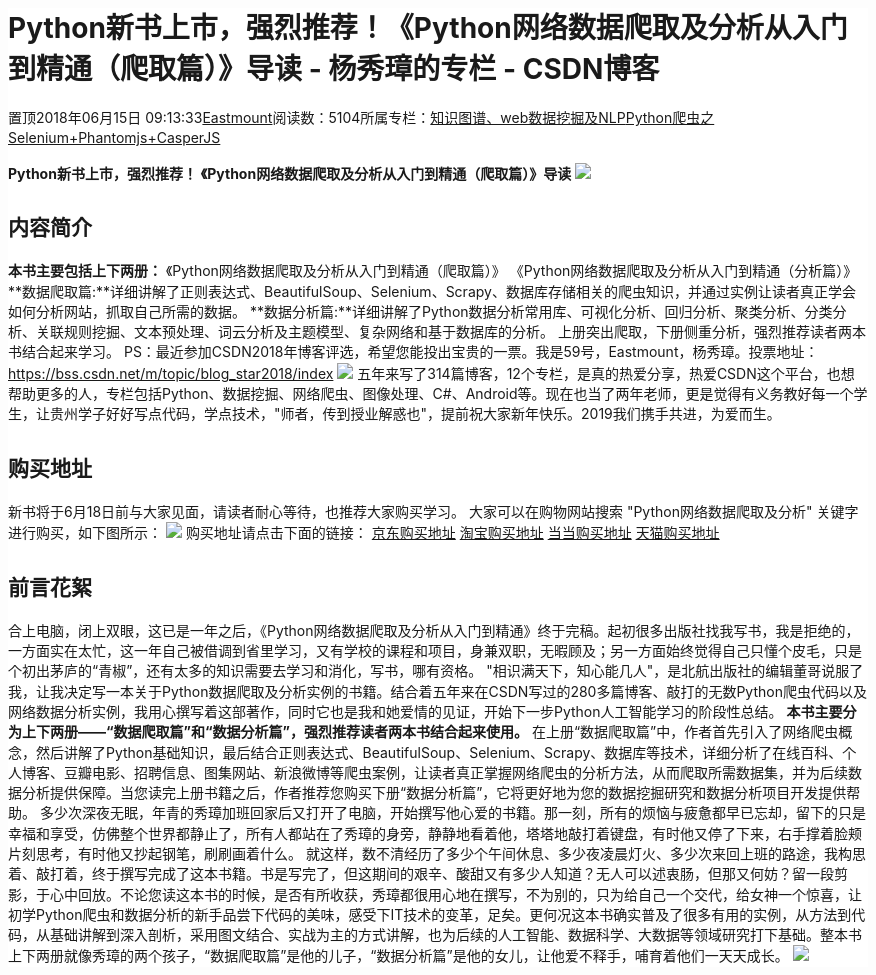 
# Python新书上市，强烈推荐！《Python网络数据爬取及分析从入门到精通（爬取篇）》导读 - 杨秀璋的专栏 - CSDN博客

置顶2018年06月15日 09:13:33[Eastmount](https://me.csdn.net/Eastmount)阅读数：5104所属专栏：[知识图谱、web数据挖掘及NLP](https://blog.csdn.net/column/details/eastmount-kgdmnlp.html)[Python爬虫之Selenium+Phantomjs+CasperJS](https://blog.csdn.net/column/details/eastmount-spider.html)



**Python新书上市，强烈推荐！**
**《Python网络数据爬取及分析从入门到精通（爬取篇）》导读**
![](https://img-blog.csdn.net/20180611095441156)


## 内容简介
**本书主要包括上下两册：**
《Python网络数据爬取及分析从入门到精通（爬取篇）》
《Python网络数据爬取及分析从入门到精通（分析篇）》
**数据爬取篇:**详细讲解了正则表达式、BeautifulSoup、Selenium、Scrapy、数据库存储相关的爬虫知识，并通过实例让读者真正学会如何分析网站，抓取自己所需的数据。
**数据分析篇:**详细讲解了Python数据分析常用库、可视化分析、回归分析、聚类分析、分类分析、关联规则挖掘、文本预处理、词云分析及主题模型、复杂网络和基于数据库的分析。
上册突出爬取，下册侧重分析，强烈推荐读者两本书结合起来学习。
PS：最近参加CSDN2018年博客评选，希望您能投出宝贵的一票。我是59号，Eastmount，杨秀璋。投票地址：https://bss.csdn.net/m/topic/blog_star2018/index
![](https://img-blog.csdnimg.cn/20190104155648543.png?x-oss-process=image/watermark,type_ZmFuZ3poZW5naGVpdGk,shadow_10,text_aHR0cHM6Ly9ibG9nLmNzZG4ubmV0L0Vhc3Rtb3VudA==,size_16,color_FFFFFF,t_70)
五年来写了314篇博客，12个专栏，是真的热爱分享，热爱CSDN这个平台，也想帮助更多的人，专栏包括Python、数据挖掘、网络爬虫、图像处理、C\#、Android等。现在也当了两年老师，更是觉得有义务教好每一个学生，让贵州学子好好写点代码，学点技术，"师者，传到授业解惑也"，提前祝大家新年快乐。2019我们携手共进，为爱而生。

## 购买地址
新书将于6月18日前与大家见面，请读者耐心等待，也推荐大家购买学习。
大家可以在购物网站搜索 "Python网络数据爬取及分析" 关键字进行购买，如下图所示：
![](https://img-blog.csdn.net/20180611105402675)
购买地址请点击下面的链接：
[京东购买地址](https://search.jd.com/Search?keyword=Python%E7%BD%91%E7%BB%9C%E6%95%B0%E6%8D%AE%E7%88%AC%E5%8F%96%E5%8F%8A%E5%88%86%E6%9E%90&enc=utf-8&suggest=1.his.0.0&wq=&pvid=e2b41a6a2f1c44c28412ae3d6f895c31)
[淘宝购买地址](https://s.taobao.com/search?q=Python%E7%BD%91%E7%BB%9C%E6%95%B0%E6%8D%AE%E7%88%AC%E5%8F%96%E5%8F%8A%E5%88%86%E6%9E%90&imgfile=&commend=all&ssid=s5-e&search_type=item&sourceId=tb.index&spm=a21bo.2017.201856-taobao-item.1&ie=utf8&initiative_id=tbindexz_20170306)
[当当购买地址](http://product.dangdang.com/25282162.html)
[天猫购买地址](https://list.tmall.com/search_product.htm?q=Python%CD%F8%C2%E7%CA%FD%BE%DD%C5%C0%C8%A1%BC%B0%B7%D6%CE%F6&type=p&spm=a220m.1000858.a2227oh.d100&from=.list.pc_1_searchbutton)


## 前言花絮
合上电脑，闭上双眼，这已是一年之后，《Python网络数据爬取及分析从入门到精通》终于完稿。起初很多出版社找我写书，我是拒绝的，一方面实在太忙，这一年自己被借调到省里学习，又有学校的课程和项目，身兼双职，无暇顾及；另一方面始终觉得自己只懂个皮毛，只是个初出茅庐的“青椒”，还有太多的知识需要去学习和消化，写书，哪有资格。
"相识满天下，知心能几人"，是北航出版社的编辑董哥说服了我，让我决定写一本关于Python数据爬取及分析实例的书籍。结合着五年来在CSDN写过的280多篇博客、敲打的无数Python爬虫代码以及网络数据分析实例，我用心撰写着这部著作，同时它也是我和她爱情的见证，开始下一步Python人工智能学习的阶段性总结。
**本书主要分为上下两册——“数据爬取篇”和“数据分析篇”，强烈推荐读者两本书结合起来使用。**
在上册“数据爬取篇”中，作者首先引入了网络爬虫概念，然后讲解了Python基础知识，最后结合正则表达式、BeautifulSoup、Selenium、Scrapy、数据库等技术，详细分析了在线百科、个人博客、豆瓣电影、招聘信息、图集网站、新浪微博等爬虫案例，让读者真正掌握网络爬虫的分析方法，从而爬取所需数据集，并为后续数据分析提供保障。当您读完上册书籍之后，作者推荐您购买下册“数据分析篇”，它将更好地为您的数据挖掘研究和数据分析项目开发提供帮助。
多少次深夜无眠，年青的秀璋加班回家后又打开了电脑，开始撰写他心爱的书籍。那一刻，所有的烦恼与疲惫都早已忘却，留下的只是幸福和享受，仿佛整个世界都静止了，所有人都站在了秀璋的身旁，静静地看着他，塔塔地敲打着键盘，有时他又停了下来，右手撑着脸颊片刻思考，有时他又抄起钢笔，刷刷画着什么。
就这样，数不清经历了多少个午间休息、多少夜凌晨灯火、多少次来回上班的路途，我构思着、敲打着，终于撰写完成了这本书籍。书是写完了，但这期间的艰辛、酸甜又有多少人知道？无人可以述衷肠，但那又何妨？留一段剪影，于心中回放。不论您读这本书的时候，是否有所收获，秀璋都很用心地在撰写，不为别的，只为给自己一个交代，给女神一个惊喜，让初学Python爬虫和数据分析的新手品尝下代码的美味，感受下IT技术的变革，足矣。更何况这本书确实普及了很多有用的实例，从方法到代码，从基础讲解到深入剖析，采用图文结合、实战为主的方式讲解，也为后续的人工智能、数据科学、大数据等领域研究打下基础。整本书上下两册就像秀璋的两个孩子，“数据爬取篇”是他的儿子，“数据分析篇”是他的女儿，让他爱不释手，哺育着他们一天天成长。
![](https://img-blog.csdn.net/2018061110400733)
